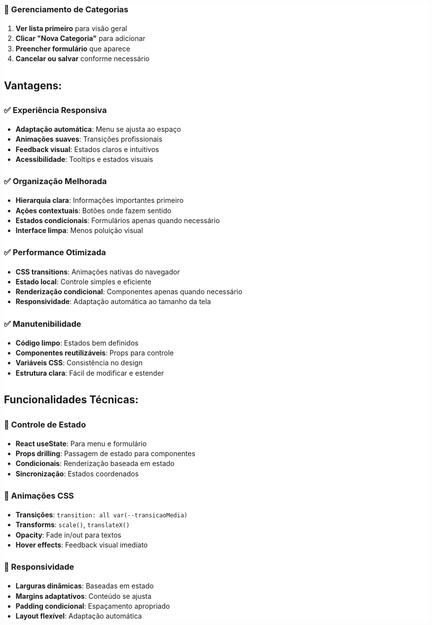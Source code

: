 ### **🎨 Gerenciamento de Categorias**
1. **Ver lista primeiro** para visão geral
2. **Clicar "Nova Categoria"** para adicionar
3. **Preencher formulário** que aparece
4. **Cancelar ou salvar** conforme necessário

## **Vantagens:**

### **✅ Experiência Responsiva**
- **Adaptação automática**: Menu se ajusta ao espaço
- **Animações suaves**: Transições profissionais
- **Feedback visual**: Estados claros e intuitivos
- **Acessibilidade**: Tooltips e estados visuais

### **✅ Organização Melhorada**
- **Hierarquia clara**: Informações importantes primeiro
- **Ações contextuais**: Botões onde fazem sentido
- **Estados condicionais**: Formulários apenas quando necessário
- **Interface limpa**: Menos poluição visual

### **✅ Performance Otimizada**
- **CSS transitions**: Animações nativas do navegador
- **Estado local**: Controle simples e eficiente
- **Renderização condicional**: Componentes apenas quando necessário
- **Responsividade**: Adaptação automática ao tamanho da tela

### **✅ Manutenibilidade**
- **Código limpo**: Estados bem definidos
- **Componentes reutilizáveis**: Props para controle
- **Variáveis CSS**: Consistência no design
- **Estrutura clara**: Fácil de modificar e estender

## **Funcionalidades Técnicas:**

### **🔄 Controle de Estado**
- **React useState**: Para menu e formulário
- **Props drilling**: Passagem de estado para componentes
- **Condicionais**: Renderização baseada em estado
- **Sincronização**: Estados coordenados

### **🎨 Animações CSS**
- **Transições**: `transition: all var(--transicaoMedia)`
- **Transforms**: `scale()`, `translateX()`
- **Opacity**: Fade in/out para textos
- **Hover effects**: Feedback visual imediato

### **📱 Responsividade**
- **Larguras dinâmicas**: Baseadas em estado
- **Margins adaptativos**: Conteúdo se ajusta
- **Padding condicional**: Espaçamento apropriado
- **Layout flexível**: Adaptação automática
